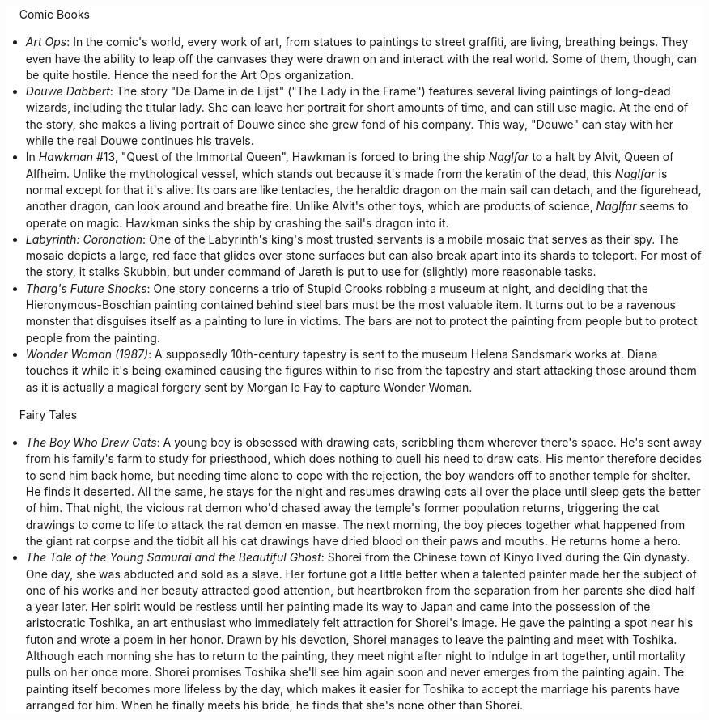     Comic Books 

-   _Art Ops_: In the comic's world, every work of art, from statues to paintings to street graffiti, are living, breathing beings. They even have the ability to leap off the canvases they were drawn on and interact with the real world. Some of them, though, can be quite hostile. Hence the need for the Art Ops organization.
-   _Douwe Dabbert_: The story "De Dame in de Lijst" ("The Lady in the Frame") features several living paintings of long-dead wizards, including the titular lady. She can leave her portrait for short amounts of time, and can still use magic. At the end of the story, she makes a living portrait of Douwe since she grew fond of his company. This way, "Douwe" can stay with her while the real Douwe continues his travels.
-   In _Hawkman_ #13, "Quest of the Immortal Queen", Hawkman is forced to bring the ship _Naglfar_ to a halt by Alvit, Queen of Alfheim. Unlike the mythological vessel, which stands out because it's made from the keratin of the dead, this _Naglfar_ is normal except for that it's alive. Its oars are like tentacles, the heraldic dragon on the main sail can detach, and the figurehead, another dragon, can look around and breathe fire. Unlike Alvit's other toys, which are products of science, _Naglfar_ seems to operate on magic. Hawkman sinks the ship by crashing the sail's dragon into it.
-   _Labyrinth: Coronation_: One of the Labyrinth's king's most trusted servants is a mobile mosaic that serves as their spy. The mosaic depicts a large, red face that glides over stone surfaces but can also break apart into its shards to teleport. For most of the story, it stalks Skubbin, but under command of Jareth is put to use for (slightly) more reasonable tasks.
-   _Tharg's Future Shocks_: One story concerns a trio of Stupid Crooks robbing a museum at night, and deciding that the Hieronymous-Boschian painting contained behind steel bars must be the most valuable item. It turns out to be a ravenous monster that disguises itself as a painting to lure in victims. The bars are not to protect the painting from people but to protect people from the painting.
-   _Wonder Woman (1987)_: A supposedly 10th-century tapestry is sent to the museum Helena Sandsmark works at. Diana touches it while it's being examined causing the figures within to rise from the tapestry and start attacking those around them as it is actually a magical forgery sent by Morgan le Fay to capture Wonder Woman.

    Fairy Tales 

-   _The Boy Who Drew Cats_: A young boy is obsessed with drawing cats, scribbling them wherever there's space. He's sent away from his family's farm to study for priesthood, which does nothing to quell his need to draw cats. His mentor therefore decides to send him back home, but needing time alone to cope with the rejection, the boy wanders off to another temple for shelter. He finds it deserted. All the same, he stays for the night and resumes drawing cats all over the place until sleep gets the better of him. That night, the vicious rat demon who'd chased away the temple's former population returns, triggering the cat drawings to come to life to attack the rat demon en masse. The next morning, the boy pieces together what happened from the giant rat corpse and the tidbit all his cat drawings have dried blood on their paws and mouths. He returns home a hero.
-   _The Tale of the Young Samurai and the Beautiful Ghost_: Shorei from the Chinese town of Kinyo lived during the Qin dynasty. One day, she was abducted and sold as a slave. Her fortune got a little better when a talented painter made her the subject of one of his works and her beauty attracted good attention, but heartbroken from the separation from her parents she died half a year later. Her spirit would be restless until her painting made its way to Japan and came into the possession of the aristocratic Toshika, an art enthusiast who immediately felt attraction for Shorei's image. He gave the painting a spot near his futon and wrote a poem in her honor. Drawn by his devotion, Shorei manages to leave the painting and meet with Toshika. Although each morning she has to return to the painting, they meet night after night to indulge in art together, until mortality pulls on her once more. Shorei promises Toshika she'll see him again soon and never emerges from the painting again. The painting itself becomes more lifeless by the day, which makes it easier for Toshika to accept the marriage his parents have arranged for him. When he finally meets his bride, he finds that she's none other than Shorei.
